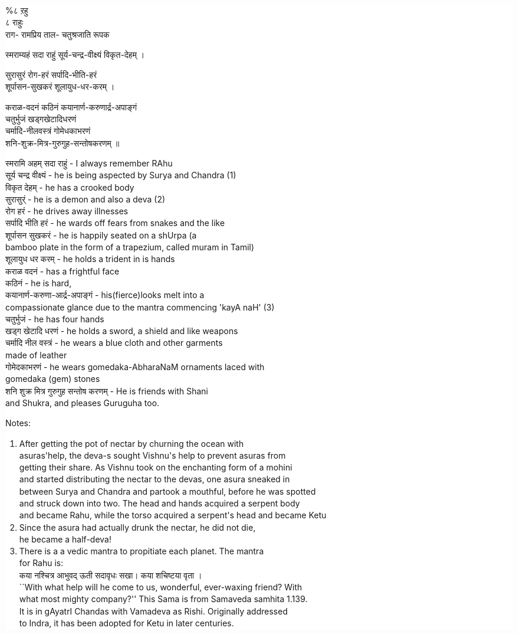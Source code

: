   
  
%८     ऱहु  
           ८  राहुः  
राग- रामप्रिय        ताल- चतुश्रजाति रूपक  
  
स्मराम्यहं सदा राहुं सूर्य-चन्द्र-वीक्ष्यं विकृत-देहम् ।  
  
सुरासुरं रोग-हरं सर्पादि-भीति-हरं  
शूर्पासन-सुखकरं शूलायुध-धर-करम् ।  
  
कराळ-वदनं कठिनं कयानार्ण-करुणार्द्र-अपाङ्गं  
चतुर्भुजं खड्गखेटादिधरणं  
चर्मादि-नीलवस्त्रं गोमेधकाभरणं  
शनि-शुक्र-मित्र-गुरुगुह-सन्तोषकरणम् ॥  
  
  
  
स्मरामि अहम् सदा राहुं   -  I always remember  RAhu  
सूर्य चन्द्र वीक्ष्यं   -  he is being aspected by Surya and Chandra (1)  
विकृत देहम्  -  he has a crooked body  
सुरासुर्ं  -  he is a demon and also a deva (2)  
रोग हरं   -  he drives away illnesses  
सर्पादि भीति हरं   -  he wards off fears from snakes and the like  
शूर्पासन सुखकरं   -   he is happily seated on a shUrpa (a  
          bamboo plate in the form of a trapezium, called muram in Tamil)  
शूलायुध धर करम्   -  he holds a trident in is hands  
कराळ वदनं   -  has a frightful face  
कठिनं   -  he is hard,  
कयानार्ण-करुणा-आर्द्र-अपाङ्गं  - his(fierce)looks melt into a  
          compassionate glance due to the mantra commencing 'kayA naH' (3)  
चतुर्भुजं   -  he has four hands  
खड्ग खेटादि धरणं   -  he holds a sword, a shield and  like weapons  
चर्मादि नील वस्त्रं   - he wears a blue cloth  and other garments  
          made of leather  
गोमेदकाभरणं  -  he wears gomedaka-AbharaNaM ornaments laced with  
          gomedaka (gem) stones  
शनि शुक्र मित्र गुरुगुह सन्तोष करणम्  -  He is friends with Shani  
          and Shukra, and pleases Guruguha too.  
  
Notes:    
1)  After getting the pot of nectar by churning the ocean with  
asuras'help, the deva-s  sought Vishnu's help to prevent asuras from  
getting their share. As Vishnu took on the enchanting form of a mohini  
and started distributing the nectar to the devas, one asura sneaked in  
between Surya and Chandra and partook a mouthful, before he was spotted  
and struck down into two. The head and hands acquired a serpent body  
and became Rahu, while the torso acquired a serpent's head and became Ketu  
2) Since the asura had actually drunk the nectar, he did not die,  
he became a half-deva!  
3) There is a  a vedic mantra to propitiate each planet. The mantra  
for Rahu is:  
कया नश्चित्र आभुवद् ऊती सदावृधः सखा। कया शचिष्टया वृता ।   
``With what help will he come to us, wonderful, ever-waxing friend? With  
what most mighty company?''  This Sama is from Samaveda samhita 1.139.  
It is in gAyatrI Chandas  with Vamadeva as Rishi.  Originally addressed  
to Indra, it has been adopted for Ketu in later centuries.  
  